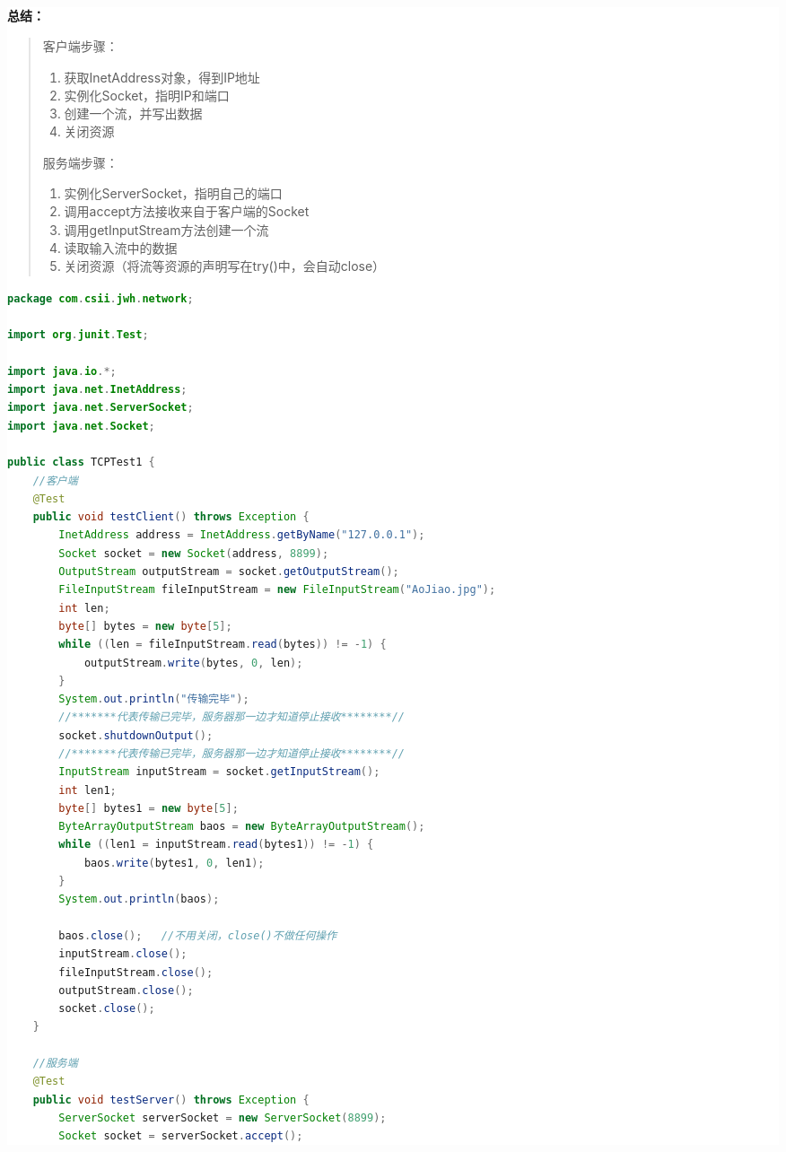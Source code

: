 **总结：**

>客户端步骤：
>
>1. 获取InetAddress对象，得到IP地址
>2. 实例化Socket，指明IP和端口
>3. 创建一个流，并写出数据
>4. 关闭资源
>
>服务端步骤：
>
>1. 实例化ServerSocket，指明自己的端口
>2. 调用accept方法接收来自于客户端的Socket
>3. 调用getInputStream方法创建一个流
>4. 读取输入流中的数据
>5. 关闭资源（将流等资源的声明写在try()中，会自动close）

```java
package com.csii.jwh.network;

import org.junit.Test;

import java.io.*;
import java.net.InetAddress;
import java.net.ServerSocket;
import java.net.Socket;

public class TCPTest1 {
    //客户端
    @Test
    public void testClient() throws Exception {
        InetAddress address = InetAddress.getByName("127.0.0.1");
        Socket socket = new Socket(address, 8899);
        OutputStream outputStream = socket.getOutputStream();
        FileInputStream fileInputStream = new FileInputStream("AoJiao.jpg");
        int len;
        byte[] bytes = new byte[5];
        while ((len = fileInputStream.read(bytes)) != -1) {
            outputStream.write(bytes, 0, len);
        }
        System.out.println("传输完毕");
        //*******代表传输已完毕，服务器那一边才知道停止接收********//
        socket.shutdownOutput();
        //*******代表传输已完毕，服务器那一边才知道停止接收********//
        InputStream inputStream = socket.getInputStream();
        int len1;
        byte[] bytes1 = new byte[5];
        ByteArrayOutputStream baos = new ByteArrayOutputStream();
        while ((len1 = inputStream.read(bytes1)) != -1) {
            baos.write(bytes1, 0, len1);
        }
        System.out.println(baos);

        baos.close();   //不用关闭，close()不做任何操作
        inputStream.close();
        fileInputStream.close();
        outputStream.close();
        socket.close();
    }

    //服务端
    @Test
    public void testServer() throws Exception {
        ServerSocket serverSocket = new ServerSocket(8899);
        Socket socket = serverSocket.accept();
```
